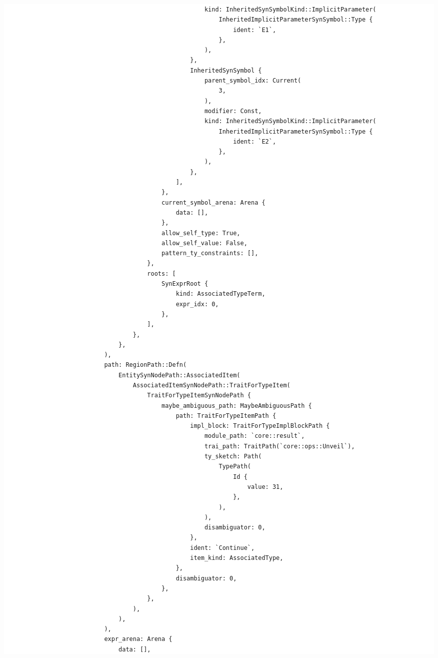                                                             kind: InheritedSynSymbolKind::ImplicitParameter(
                                                                InheritedImplicitParameterSynSymbol::Type {
                                                                    ident: `E1`,
                                                                },
                                                            ),
                                                        },
                                                        InheritedSynSymbol {
                                                            parent_symbol_idx: Current(
                                                                3,
                                                            ),
                                                            modifier: Const,
                                                            kind: InheritedSynSymbolKind::ImplicitParameter(
                                                                InheritedImplicitParameterSynSymbol::Type {
                                                                    ident: `E2`,
                                                                },
                                                            ),
                                                        },
                                                    ],
                                                },
                                                current_symbol_arena: Arena {
                                                    data: [],
                                                },
                                                allow_self_type: True,
                                                allow_self_value: False,
                                                pattern_ty_constraints: [],
                                            },
                                            roots: [
                                                SynExprRoot {
                                                    kind: AssociatedTypeTerm,
                                                    expr_idx: 0,
                                                },
                                            ],
                                        },
                                    },
                                ),
                                path: RegionPath::Defn(
                                    EntitySynNodePath::AssociatedItem(
                                        AssociatedItemSynNodePath::TraitForTypeItem(
                                            TraitForTypeItemSynNodePath {
                                                maybe_ambiguous_path: MaybeAmbiguousPath {
                                                    path: TraitForTypeItemPath {
                                                        impl_block: TraitForTypeImplBlockPath {
                                                            module_path: `core::result`,
                                                            trai_path: TraitPath(`core::ops::Unveil`),
                                                            ty_sketch: Path(
                                                                TypePath(
                                                                    Id {
                                                                        value: 31,
                                                                    },
                                                                ),
                                                            ),
                                                            disambiguator: 0,
                                                        },
                                                        ident: `Continue`,
                                                        item_kind: AssociatedType,
                                                    },
                                                    disambiguator: 0,
                                                },
                                            },
                                        ),
                                    ),
                                ),
                                expr_arena: Arena {
                                    data: [],